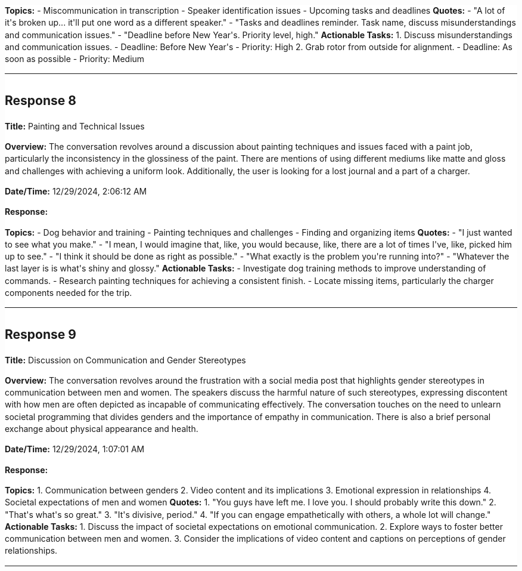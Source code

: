 **Topics:** - Miscommunication in transcription - Speaker identification issues - Upcoming tasks and deadlines  **Quotes:** - "A lot of it's broken up... it'll put one word as a different speaker." - "Tasks and deadlines reminder. Task name, discuss misunderstandings and communication issues." - "Deadline before New Year's. Priority level, high."  **Actionable Tasks:** 1. Discuss misunderstandings and communication issues.    - Deadline: Before New Year's    - Priority: High 2. Grab rotor from outside for alignment.    - Deadline: As soon as possible    - Priority: Medium

---

## Response 8

**Title:** Painting and Technical Issues

**Overview:** The conversation revolves around a discussion about painting techniques and issues faced with a paint job, particularly the inconsistency in the glossiness of the paint. There are mentions of using different mediums like matte and gloss and challenges with achieving a uniform look. Additionally, the user is looking for a lost journal and a part of a charger.

**Date/Time:** 12/29/2024, 2:06:12 AM

**Response:**

**Topics:** - Dog behavior and training - Painting techniques and challenges - Finding and organizing items  **Quotes:** - "I just wanted to see what you make." - "I mean, I would imagine that, like, you would because, like, there are a lot of times I've, like, picked him up to see." - "I think it should be done as right as possible." - "What exactly is the problem you're running into?" - "Whatever the last layer is is what's shiny and glossy."  **Actionable Tasks:** - Investigate dog training methods to improve understanding of commands. - Research painting techniques for achieving a consistent finish. - Locate missing items, particularly the charger components needed for the trip.

---

## Response 9

**Title:** Discussion on Communication and Gender Stereotypes

**Overview:** The conversation revolves around the frustration with a social media post that highlights gender stereotypes in communication between men and women. The speakers discuss the harmful nature of such stereotypes, expressing discontent with how men are often depicted as incapable of communicating effectively. The conversation touches on the need to unlearn societal programming that divides genders and the importance of empathy in communication. There is also a brief personal exchange about physical appearance and health.

**Date/Time:** 12/29/2024, 1:07:01 AM

**Response:**

**Topics:** 1. Communication between genders 2. Video content and its implications 3. Emotional expression in relationships 4. Societal expectations of men and women  **Quotes:** 1. "You guys have left me. I love you. I should probably write this down." 2. "That's what's so great." 3. "It's divisive, period." 4. "If you can engage empathetically with others, a whole lot will change."  **Actionable Tasks:** 1. Discuss the impact of societal expectations on emotional communication. 2. Explore ways to foster better communication between men and women. 3. Consider the implications of video content and captions on perceptions of gender relationships.

---